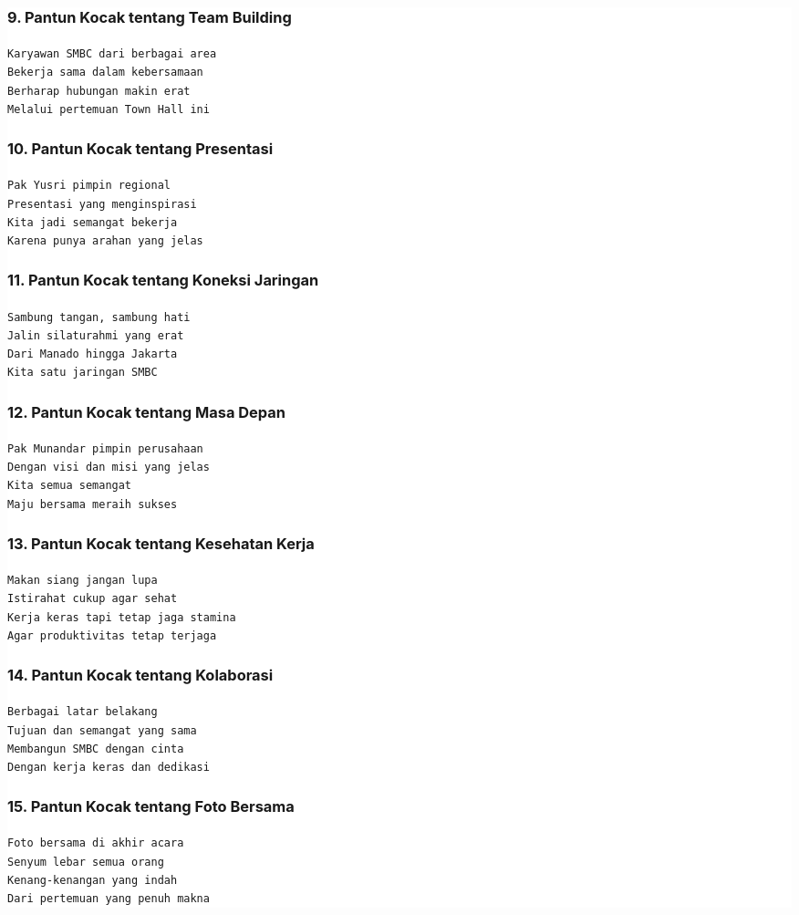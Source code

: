 ### 9. Pantun Kocak tentang Team Building
```
Karyawan SMBC dari berbagai area
Bekerja sama dalam kebersamaan
Berharap hubungan makin erat
Melalui pertemuan Town Hall ini
```

### 10. Pantun Kocak tentang Presentasi
```
Pak Yusri pimpin regional
Presentasi yang menginspirasi
Kita jadi semangat bekerja
Karena punya arahan yang jelas
```

### 11. Pantun Kocak tentang Koneksi Jaringan
```
Sambung tangan, sambung hati
Jalin silaturahmi yang erat
Dari Manado hingga Jakarta
Kita satu jaringan SMBC
```

### 12. Pantun Kocak tentang Masa Depan
```
Pak Munandar pimpin perusahaan
Dengan visi dan misi yang jelas
Kita semua semangat
Maju bersama meraih sukses
```

### 13. Pantun Kocak tentang Kesehatan Kerja
```
Makan siang jangan lupa
Istirahat cukup agar sehat
Kerja keras tapi tetap jaga stamina
Agar produktivitas tetap terjaga
```

### 14. Pantun Kocak tentang Kolaborasi
```
Berbagai latar belakang
Tujuan dan semangat yang sama
Membangun SMBC dengan cinta
Dengan kerja keras dan dedikasi
```

### 15. Pantun Kocak tentang Foto Bersama
```
Foto bersama di akhir acara
Senyum lebar semua orang
Kenang-kenangan yang indah
Dari pertemuan yang penuh makna
```
